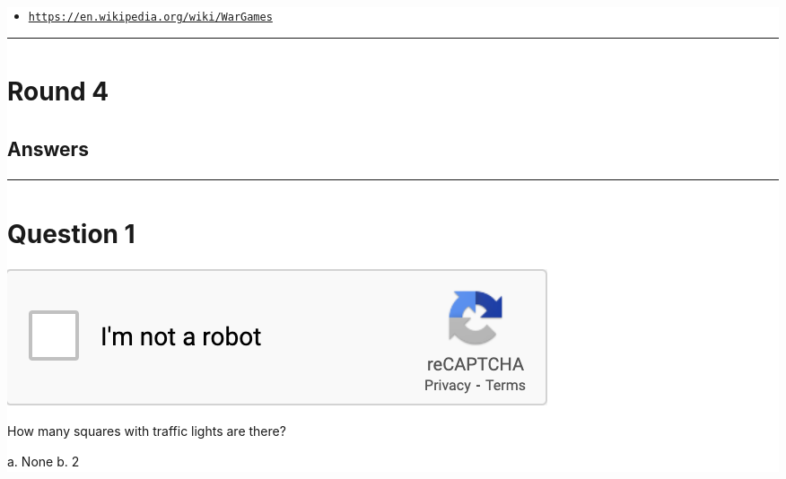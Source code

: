 


- [`https://en.wikipedia.org/wiki/WarGames`](https://en.wikipedia.org/wiki/WarGames)

---




# Round 4
## Answers

---


# Question 1
![inline](recaptcha-checkbox.png)

How many squares with traffic lights are there?

a. None
b. 2



